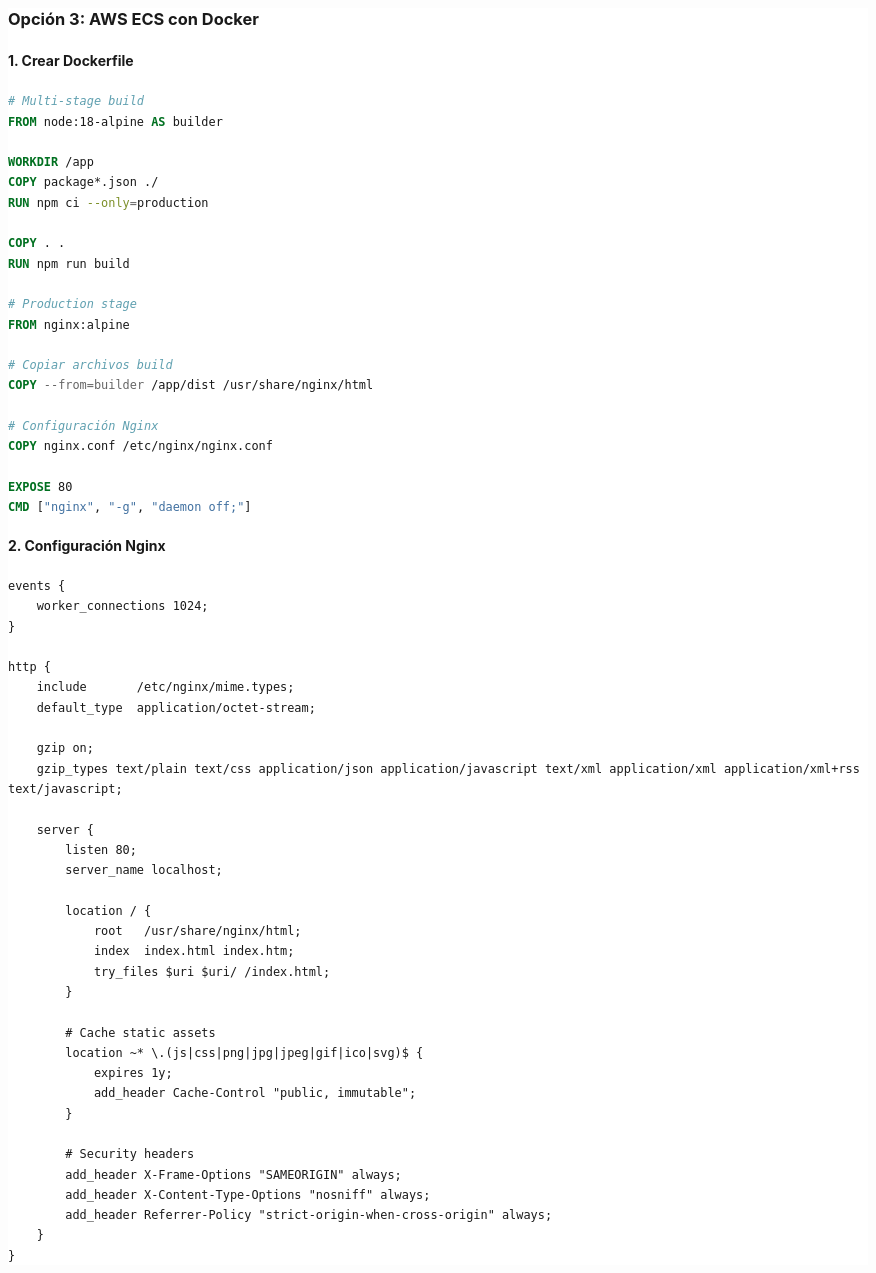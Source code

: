 ### **Opción 3: AWS ECS con Docker**

#### **1. Crear Dockerfile**
```dockerfile
# Multi-stage build
FROM node:18-alpine AS builder

WORKDIR /app
COPY package*.json ./
RUN npm ci --only=production

COPY . .
RUN npm run build

# Production stage
FROM nginx:alpine

# Copiar archivos build
COPY --from=builder /app/dist /usr/share/nginx/html

# Configuración Nginx
COPY nginx.conf /etc/nginx/nginx.conf

EXPOSE 80
CMD ["nginx", "-g", "daemon off;"]
```

#### **2. Configuración Nginx**
```nginx
events {
    worker_connections 1024;
}

http {
    include       /etc/nginx/mime.types;
    default_type  application/octet-stream;
    
    gzip on;
    gzip_types text/plain text/css application/json application/javascript text/xml application/xml application/xml+rss text/javascript;
    
    server {
        listen 80;
        server_name localhost;
        
        location / {
            root   /usr/share/nginx/html;
            index  index.html index.htm;
            try_files $uri $uri/ /index.html;
        }
        
        # Cache static assets
        location ~* \.(js|css|png|jpg|jpeg|gif|ico|svg)$ {
            expires 1y;
            add_header Cache-Control "public, immutable";
        }
        
        # Security headers
        add_header X-Frame-Options "SAMEORIGIN" always;
        add_header X-Content-Type-Options "nosniff" always;
        add_header Referrer-Policy "strict-origin-when-cross-origin" always;
    }
}
```